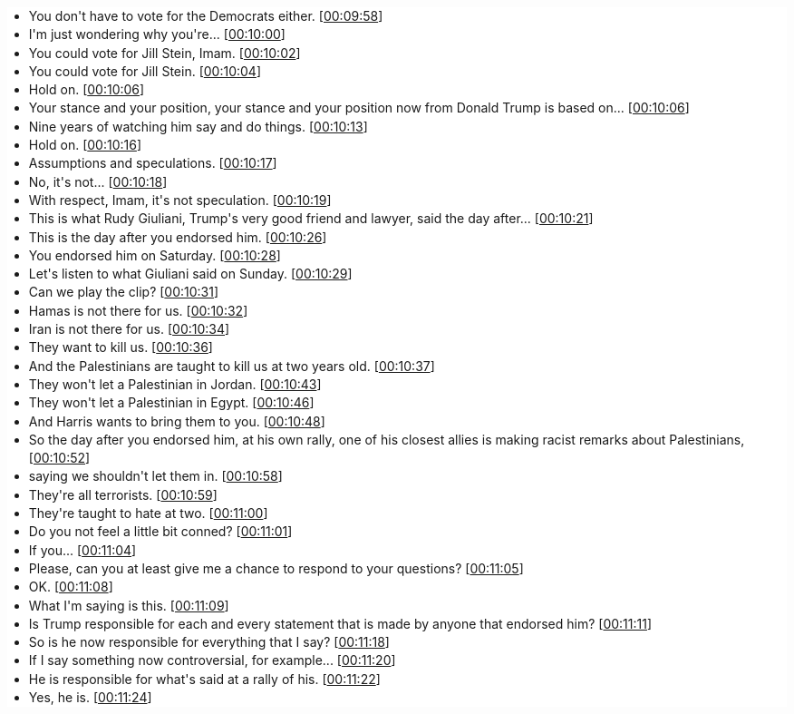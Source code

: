 *  You don't have to vote for the Democrats either. [[00:09:58](https://www.youtube.com/watch?v=2Kc-xN4jO10&t=598.6800000000001s)]
*  I'm just wondering why you're... [[00:10:00](https://www.youtube.com/watch?v=2Kc-xN4jO10&t=600.6s)]
*  You could vote for Jill Stein, Imam. [[00:10:02](https://www.youtube.com/watch?v=2Kc-xN4jO10&t=602.36s)]
*  You could vote for Jill Stein. [[00:10:04](https://www.youtube.com/watch?v=2Kc-xN4jO10&t=604.1600000000001s)]
*  Hold on. [[00:10:06](https://www.youtube.com/watch?v=2Kc-xN4jO10&t=606.2s)]
*  Your stance and your position, your stance and your position now from Donald Trump is based on... [[00:10:06](https://www.youtube.com/watch?v=2Kc-xN4jO10&t=606.72s)]
*  Nine years of watching him say and do things. [[00:10:13](https://www.youtube.com/watch?v=2Kc-xN4jO10&t=613.88s)]
*  Hold on. [[00:10:16](https://www.youtube.com/watch?v=2Kc-xN4jO10&t=616.52s)]
*  Assumptions and speculations. [[00:10:17](https://www.youtube.com/watch?v=2Kc-xN4jO10&t=617.24s)]
*  No, it's not... [[00:10:18](https://www.youtube.com/watch?v=2Kc-xN4jO10&t=618.96s)]
*  With respect, Imam, it's not speculation. [[00:10:19](https://www.youtube.com/watch?v=2Kc-xN4jO10&t=619.9200000000001s)]
*  This is what Rudy Giuliani, Trump's very good friend and lawyer, said the day after... [[00:10:21](https://www.youtube.com/watch?v=2Kc-xN4jO10&t=621.9200000000001s)]
*  This is the day after you endorsed him. [[00:10:26](https://www.youtube.com/watch?v=2Kc-xN4jO10&t=626.72s)]
*  You endorsed him on Saturday. [[00:10:28](https://www.youtube.com/watch?v=2Kc-xN4jO10&t=628.24s)]
*  Let's listen to what Giuliani said on Sunday. [[00:10:29](https://www.youtube.com/watch?v=2Kc-xN4jO10&t=629.52s)]
*  Can we play the clip? [[00:10:31](https://www.youtube.com/watch?v=2Kc-xN4jO10&t=631.24s)]
*  Hamas is not there for us. [[00:10:32](https://www.youtube.com/watch?v=2Kc-xN4jO10&t=632.2s)]
*  Iran is not there for us. [[00:10:34](https://www.youtube.com/watch?v=2Kc-xN4jO10&t=634.88s)]
*  They want to kill us. [[00:10:36](https://www.youtube.com/watch?v=2Kc-xN4jO10&t=636.4000000000001s)]
*  And the Palestinians are taught to kill us at two years old. [[00:10:37](https://www.youtube.com/watch?v=2Kc-xN4jO10&t=637.88s)]
*  They won't let a Palestinian in Jordan. [[00:10:43](https://www.youtube.com/watch?v=2Kc-xN4jO10&t=643.76s)]
*  They won't let a Palestinian in Egypt. [[00:10:46](https://www.youtube.com/watch?v=2Kc-xN4jO10&t=646.2800000000001s)]
*  And Harris wants to bring them to you. [[00:10:48](https://www.youtube.com/watch?v=2Kc-xN4jO10&t=648.5999999999999s)]
*  So the day after you endorsed him, at his own rally, one of his closest allies is making racist remarks about Palestinians, [[00:10:52](https://www.youtube.com/watch?v=2Kc-xN4jO10&t=652.1999999999999s)]
*  saying we shouldn't let them in. [[00:10:58](https://www.youtube.com/watch?v=2Kc-xN4jO10&t=658.64s)]
*  They're all terrorists. [[00:10:59](https://www.youtube.com/watch?v=2Kc-xN4jO10&t=659.68s)]
*  They're taught to hate at two. [[00:11:00](https://www.youtube.com/watch?v=2Kc-xN4jO10&t=660.4799999999999s)]
*  Do you not feel a little bit conned? [[00:11:01](https://www.youtube.com/watch?v=2Kc-xN4jO10&t=661.88s)]
*  If you... [[00:11:04](https://www.youtube.com/watch?v=2Kc-xN4jO10&t=664.7199999999999s)]
*  Please, can you at least give me a chance to respond to your questions? [[00:11:05](https://www.youtube.com/watch?v=2Kc-xN4jO10&t=665.52s)]
*  OK. [[00:11:08](https://www.youtube.com/watch?v=2Kc-xN4jO10&t=668.5999999999999s)]
*  What I'm saying is this. [[00:11:09](https://www.youtube.com/watch?v=2Kc-xN4jO10&t=669.52s)]
*  Is Trump responsible for each and every statement that is made by anyone that endorsed him? [[00:11:11](https://www.youtube.com/watch?v=2Kc-xN4jO10&t=671.4s)]
*  So is he now responsible for everything that I say? [[00:11:18](https://www.youtube.com/watch?v=2Kc-xN4jO10&t=678.32s)]
*  If I say something now controversial, for example... [[00:11:20](https://www.youtube.com/watch?v=2Kc-xN4jO10&t=680.7600000000001s)]
*  He is responsible for what's said at a rally of his. [[00:11:22](https://www.youtube.com/watch?v=2Kc-xN4jO10&t=682.5600000000001s)]
*  Yes, he is. [[00:11:24](https://www.youtube.com/watch?v=2Kc-xN4jO10&t=684.6800000000001s)]